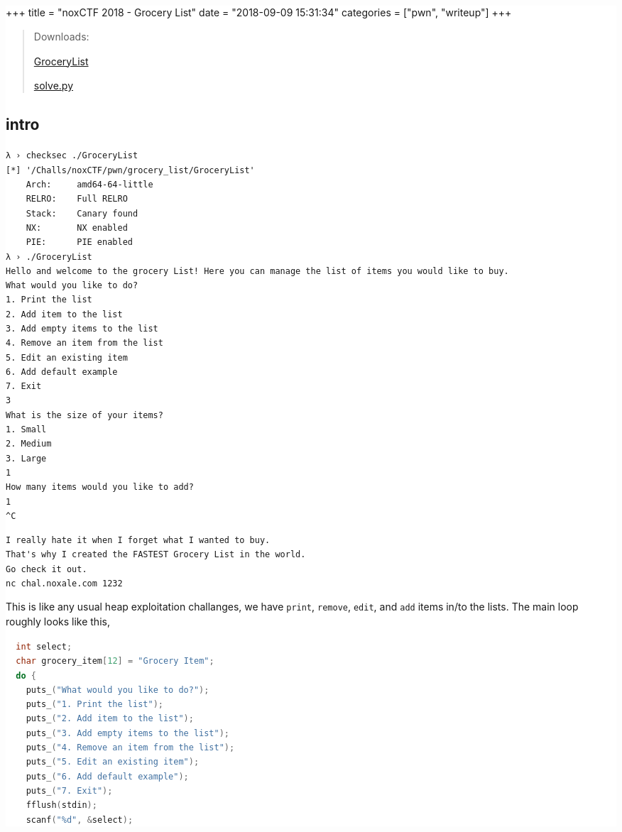 +++
title = "noxCTF 2018 - Grocery List"
date = "2018-09-09 15:31:34"
categories = ["pwn", "writeup"]
+++

> Downloads: 
>
> [GroceryList](/assets/noxCTF/grocery_list/GroceryList)
>
> [solve.py](/assets/noxCTF/grocery_list/solve.py)

## intro
```
λ › checksec ./GroceryList
[*] '/Challs/noxCTF/pwn/grocery_list/GroceryList'
    Arch:     amd64-64-little
    RELRO:    Full RELRO
    Stack:    Canary found
    NX:       NX enabled
    PIE:      PIE enabled
λ › ./GroceryList
Hello and welcome to the grocery List! Here you can manage the list of items you would like to buy.
What would you like to do?
1. Print the list
2. Add item to the list
3. Add empty items to the list
4. Remove an item from the list
5. Edit an existing item
6. Add default example
7. Exit
3
What is the size of your items?
1. Small
2. Medium
3. Large
1
How many items would you like to add?
1
^C
```

```
I really hate it when I forget what I wanted to buy.
That's why I created the FASTEST Grocery List in the world.
Go check it out.
nc chal.noxale.com 1232
```

This is like any usual heap exploitation challanges, we have `print`, `remove`, `edit`, and `add` items in/to the lists. The main loop roughly looks like this,

```C
  int select;
  char grocery_item[12] = "Grocery Item";
  do {
    puts_("What would you like to do?");
    puts_("1. Print the list");
    puts_("2. Add item to the list");
    puts_("3. Add empty items to the list");
    puts_("4. Remove an item from the list");
    puts_("5. Edit an existing item");
    puts_("6. Add default example");
    puts_("7. Exit");
    fflush(stdin);
    scanf("%d", &select);
```